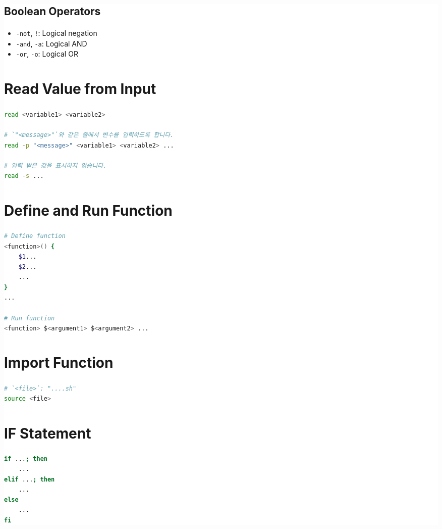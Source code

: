 ```sh
```
## Boolean Operators
- `-not`, `!`: Logical negation
- `-and`, `-a`: Logical AND
- `-or`, `-o`: Logical OR

# Read Value from Input
```sh
read <variable1> <variable2>

# `"<message>"`와 같은 줄에서 변수를 입력하도록 합니다.
read -p "<message>" <variable1> <variable2> ...

# 입력 받은 값을 표시하지 않습니다.
read -s ...
```

# Define and Run Function
```sh
# Define function
<function>() {
	$1...
	$2...
	...
}
...

# Run function
<function> $<argument1> $<argument2> ...
```

# Import Function
```sh
# `<file>`: "....sh"
source <file>
```

# IF Statement
```sh
if ...; then
	...
elif ...; then
	...
else
	...
fi
```
